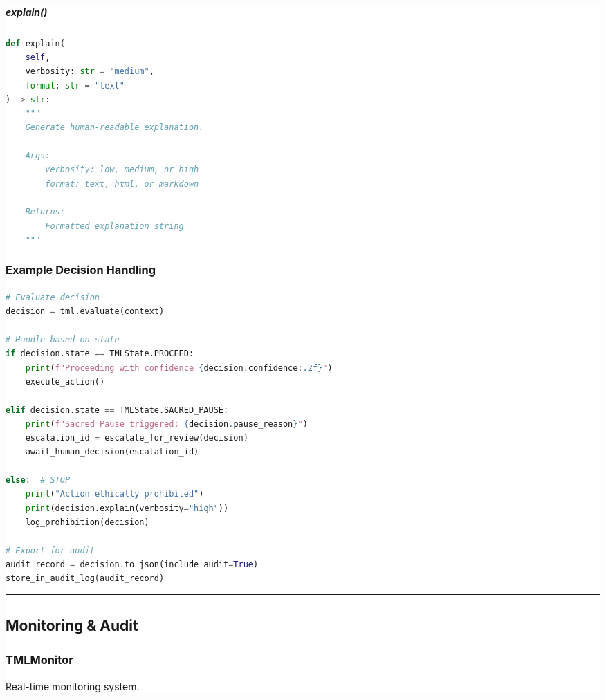 ##### explain()
```python
def explain(
    self,
    verbosity: str = "medium",
    format: str = "text"
) -> str:
    """
    Generate human-readable explanation.
    
    Args:
        verbosity: low, medium, or high
        format: text, html, or markdown
        
    Returns:
        Formatted explanation string
    """
```

### Example Decision Handling
```python
# Evaluate decision
decision = tml.evaluate(context)

# Handle based on state
if decision.state == TMLState.PROCEED:
    print(f"Proceeding with confidence {decision.confidence:.2f}")
    execute_action()
    
elif decision.state == TMLState.SACRED_PAUSE:
    print(f"Sacred Pause triggered: {decision.pause_reason}")
    escalation_id = escalate_for_review(decision)
    await_human_decision(escalation_id)
    
else:  # STOP
    print("Action ethically prohibited")
    print(decision.explain(verbosity="high"))
    log_prohibition(decision)

# Export for audit
audit_record = decision.to_json(include_audit=True)
store_in_audit_log(audit_record)
```

---

## Monitoring & Audit

### TMLMonitor

Real-time monitoring system.
